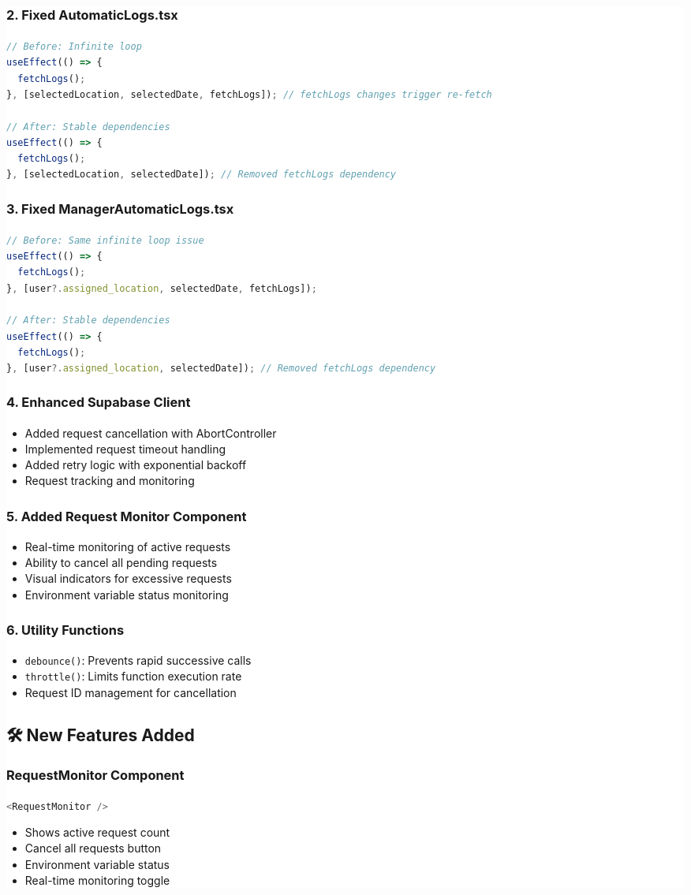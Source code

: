 ### 2. **Fixed AutomaticLogs.tsx**
```typescript
// Before: Infinite loop
useEffect(() => {
  fetchLogs();
}, [selectedLocation, selectedDate, fetchLogs]); // fetchLogs changes trigger re-fetch

// After: Stable dependencies
useEffect(() => {
  fetchLogs();
}, [selectedLocation, selectedDate]); // Removed fetchLogs dependency
```

### 3. **Fixed ManagerAutomaticLogs.tsx**
```typescript
// Before: Same infinite loop issue
useEffect(() => {
  fetchLogs();
}, [user?.assigned_location, selectedDate, fetchLogs]);

// After: Stable dependencies
useEffect(() => {
  fetchLogs();
}, [user?.assigned_location, selectedDate]); // Removed fetchLogs dependency
```

### 4. **Enhanced Supabase Client**
- Added request cancellation with AbortController
- Implemented request timeout handling
- Added retry logic with exponential backoff
- Request tracking and monitoring

### 5. **Added Request Monitor Component**
- Real-time monitoring of active requests
- Ability to cancel all pending requests
- Visual indicators for excessive requests
- Environment variable status monitoring

### 6. **Utility Functions**
- `debounce()`: Prevents rapid successive calls
- `throttle()`: Limits function execution rate
- Request ID management for cancellation

## 🛠️ New Features Added

### RequestMonitor Component
```typescript
<RequestMonitor />
```
- Shows active request count
- Cancel all requests button
- Environment variable status
- Real-time monitoring toggle
